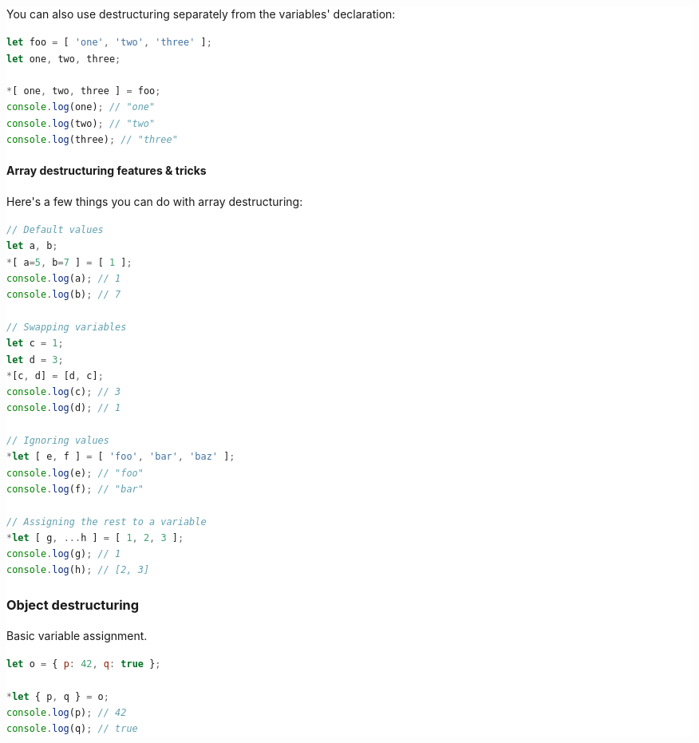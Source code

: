 

You can also use destructuring separately from the variables' declaration:

```js
let foo = [ 'one', 'two', 'three' ];
let one, two, three;

*[ one, two, three ] = foo;
console.log(one); // "one"
console.log(two); // "two"
console.log(three); // "three"
```

#### Array destructuring features & tricks

Here's a few things you can do with array destructuring:

```js
// Default values
let a, b;
*[ a=5, b=7 ] = [ 1 ];
console.log(a); // 1
console.log(b); // 7

// Swapping variables
let c = 1;
let d = 3;
*[c, d] = [d, c];
console.log(c); // 3
console.log(d); // 1

// Ignoring values
*let [ e, f ] = [ 'foo', 'bar', 'baz' ];
console.log(e); // "foo"
console.log(f); // "bar"

// Assigning the rest to a variable
*let [ g, ...h ] = [ 1, 2, 3 ];
console.log(g); // 1
console.log(h); // [2, 3]
```



### Object destructuring



Basic variable assignment.

```js
let o = { p: 42, q: true };

*let { p, q } = o;
console.log(p); // 42
console.log(q); // true
```


[array-functions]: https://www.w3schools.com/jsref/jsref_obj_array.asp
[babel]: http://babeljs.io
[chrome]: https://www.google.com/chrome/
[es]: https://en.wikipedia.org/wiki/ECMAScript
[es6]: http://es6-features.org/
[es8]: http://2ality.com/2016/02/ecmascript-2017.html
[es9]: http://2ality.com/2017/02/ecmascript-2018.html
[ex-function-as-argument]: http://codepen.io/AlphaHydrae/pen/dNBpPv?editors=0010
[first-class-functions]: https://en.wikipedia.org/wiki/First-class_function
[js-arrow-functions]: https://developer.mozilla.org/en-US/docs/Web/JavaScript/Reference/Functions/Arrow_functions
[js-async]: https://developer.mozilla.org/en-US/docs/Web/JavaScript/Reference/Statements/async_function
[js-async-iteration]: http://2ality.com/2016/10/asynchronous-iteration.html
[js-destructuring-assignment]: https://developer.mozilla.org/en-US/docs/Web/JavaScript/Reference/Operators/Destructuring_assignment
[js-generators]: https://developer.mozilla.org/en-US/docs/Web/JavaScript/Guide/Iterators_and_Generators
[js-imports]: https://developer.mozilla.org/en-US/docs/Web/JavaScript/Reference/Statements/import
[js-iterable]: https://developer.mozilla.org/en-US/docs/Web/JavaScript/Reference/Iteration_protocols
[js-loops]: https://developer.mozilla.org/en-US/docs/Web/JavaScript/Guide/Loops_and_iteration
[js-promise]: https://developer.mozilla.org/en-US/docs/Web/JavaScript/Reference/Global_Objects/Promise
[js-proxy]: https://developer.mozilla.org/en-US/docs/Web/JavaScript/Reference/Global_Objects/Proxy
[js-shared-memory]: https://developer.mozilla.org/en-US/docs/Web/JavaScript/Reference/Global_Objects/SharedArrayBuffer
[js-typeof-null]: http://www.2ality.com/2013/10/typeof-null.html
[js-symbol]: https://developer.mozilla.org/en-US/docs/Glossary/Symbol
[foreach-doc]: https://www.w3schools.com/jsref/jsref_forEach.asp
[concat-doc]: https://www.w3schools.com/jsref/jsref_concat_array.asp
[find-doc]: https://www.w3schools.com/jsref/jsref_find.asp
[pop-doc]: https://www.w3schools.com/jsref/jsref_pop.asp
[push-doc]: https://www.w3schools.com/jsref/jsref_push.asp
[slice-doc]: https://www.w3schools.com/jsref/jsref_slice_array.asp
[reverse-doc]: https://www.w3schools.com/jsref/jsref_reverse.asp
[webpack]: https://webpack.js.org/